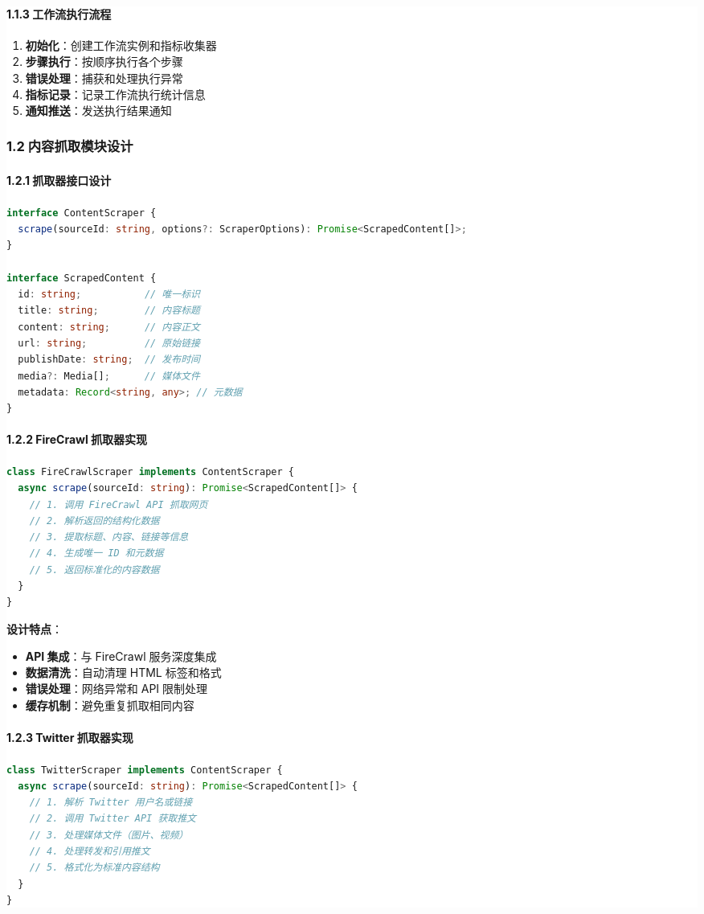 #### 1.1.3 工作流执行流程
1. **初始化**：创建工作流实例和指标收集器
2. **步骤执行**：按顺序执行各个步骤
3. **错误处理**：捕获和处理执行异常
4. **指标记录**：记录工作流执行统计信息
5. **通知推送**：发送执行结果通知

### 1.2 内容抓取模块设计

#### 1.2.1 抓取器接口设计
```typescript
interface ContentScraper {
  scrape(sourceId: string, options?: ScraperOptions): Promise<ScrapedContent[]>;
}

interface ScrapedContent {
  id: string;           // 唯一标识
  title: string;        // 内容标题
  content: string;      // 内容正文
  url: string;          // 原始链接
  publishDate: string;  // 发布时间
  media?: Media[];      // 媒体文件
  metadata: Record<string, any>; // 元数据
}
```

#### 1.2.2 FireCrawl 抓取器实现
```typescript
class FireCrawlScraper implements ContentScraper {
  async scrape(sourceId: string): Promise<ScrapedContent[]> {
    // 1. 调用 FireCrawl API 抓取网页
    // 2. 解析返回的结构化数据
    // 3. 提取标题、内容、链接等信息
    // 4. 生成唯一 ID 和元数据
    // 5. 返回标准化的内容数据
  }
}
```

**设计特点**：
- **API 集成**：与 FireCrawl 服务深度集成
- **数据清洗**：自动清理 HTML 标签和格式
- **错误处理**：网络异常和 API 限制处理
- **缓存机制**：避免重复抓取相同内容

#### 1.2.3 Twitter 抓取器实现
```typescript
class TwitterScraper implements ContentScraper {
  async scrape(sourceId: string): Promise<ScrapedContent[]> {
    // 1. 解析 Twitter 用户名或链接
    // 2. 调用 Twitter API 获取推文
    // 3. 处理媒体文件（图片、视频）
    // 4. 处理转发和引用推文
    // 5. 格式化为标准内容结构
  }
}
```
